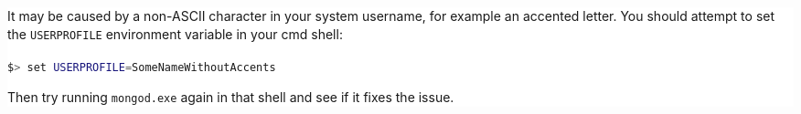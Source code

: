 It may be caused by a non-ASCII character in your system username, for example
an accented letter. You should attempt to set the `USERPROFILE` environment
variable in your cmd shell:

```bash
$> set USERPROFILE=SomeNameWithoutAccents
```

Then try running `mongod.exe` again in that shell and see if it fixes the issue.

[brew]: https://brew.sh
[mongod]: https://www.mongodb.com/docs/manual/reference/program/mongod/#mongodb-binary-bin.mongod
[mongosh]: https://www.mongodb.com/docs/mongodb-shell/
[mongosh-download]: https://downloads.mongodb.com/compass/mongosh-2.3.1-x64.msi
[daemon]: https://en.wikipedia.org/wiki/Daemon_(computing)
[mongodb]: https://www.mongodb.com
[mongodb-download]: https://fastdl.mongodb.org/windows/mongodb-windows-x86_64-7.0.14-signed.msi
[installation-instructions]: https://docs.mongodb.com/manual/installation/
